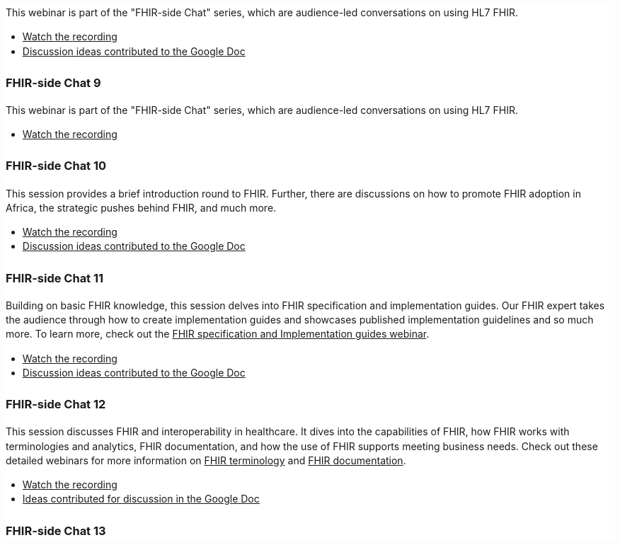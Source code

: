 This webinar is part of the "FHIR-side Chat" series, which are
audience-led conversations on using HL7 FHIR.

- [Watch the recording](https://youtu.be/gASYsmDwmrY)
- [Discussion ideas contributed to the Google
  Doc](https://docs.google.com/document/d/1A_YoU_UWR7vYWMKkl5WUPtzhug613CYzdwLW2rjqyeM/edit)

### FHIR-side Chat 9

This webinar is part of the "FHIR-side Chat" series, which are
audience-led conversations on using HL7 FHIR.

- [Watch the recording](https://youtu.be/9EZSvv-X8A0)

### FHIR-side Chat 10

This session provides a brief introduction round to FHIR. Further, there
are discussions on how to promote FHIR adoption in Africa, the strategic
pushes behind FHIR, and much more.

- [Watch the recording](https://youtu.be/lJs2l_GRfpY)
- [Discussion ideas contributed to the Google
  Doc](https://docs.google.com/document/d/1Nua2o-PjpsnZEmfAgR20-AmdP3_wqJZcbvVW-m3hS3E/edit)

### FHIR-side Chat 11

Building on basic FHIR knowledge, this session delves into FHIR
specification and implementation guides. Our FHIR expert takes the
audience through how to create implementation guides and showcases
published implementation guidelines and so much more. To learn more,
check out the [FHIR specification and Implementation guides
webinar](https://wiki.digitalsquare.io/index.php/Digital_Square_on_FHIR#FHIR_Implementation_Guide).

- [Watch the recording](https://youtu.be/xcahzWi3gzk)
- [Discussion ideas contributed to the Google
  Doc](https://docs.google.com/document/d/1rG6nyUBSdGeNm1nzEODH26akOQMtbT0RVIWdUzTj4G4/edit)

### FHIR-side Chat 12

This session discusses FHIR and interoperability in healthcare. It dives
into the capabilities of FHIR, how FHIR works with terminologies and
analytics, FHIR documentation, and how the use of FHIR supports meeting
business needs. Check out these detailed webinars for more information
on [FHIR
terminology](https://wiki.digitalsquare.io/index.php/Digital_Square_on_FHIR#FHIR_and_Terminology)
and [FHIR
documentation](https://wiki.digitalsquare.io/index.php/Digital_Square_on_FHIR#FHIR_Profiling_.26_Documentation).

- [Watch the recording](https://youtu.be/h5puRLiWw68)
- [Ideas contributed for discussion in the Google
  Doc](https://docs.google.com/document/d/1rqGEhz0TZBde3emnE2_989wuEpgGNGp9xEXI6hjr0X4/edit)

### FHIR-side Chat 13
